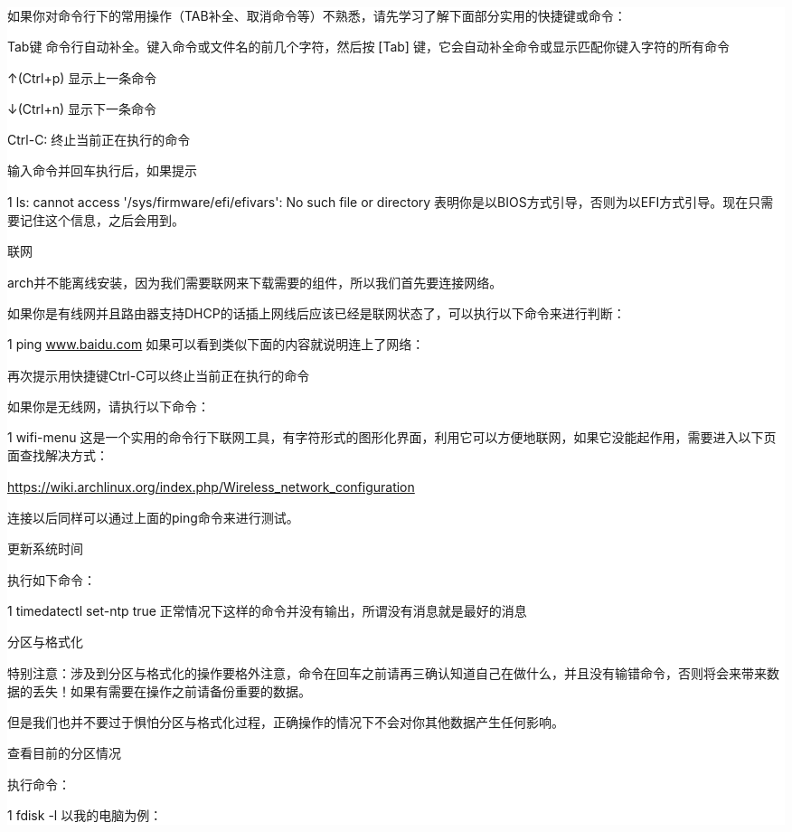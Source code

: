 如果你对命令行下的常用操作（TAB补全、取消命令等）不熟悉，请先学习了解下面部分实用的快捷键或命令：

Tab键 命令行自动补全。键入命令或文件名的前几个字符，然后按 [Tab] 键，它会自动补全命令或显示匹配你键入字符的所有命令

↑(Ctrl+p) 显示上一条命令

↓(Ctrl+n) 显示下一条命令

Ctrl-C: 终止当前正在执行的命令

输入命令并回车执行后，如果提示

1
ls: cannot access '/sys/firmware/efi/efivars': No such file or directory
表明你是以BIOS方式引导，否则为以EFI方式引导。现在只需要记住这个信息，之后会用到。

联网

arch并不能离线安装，因为我们需要联网来下载需要的组件，所以我们首先要连接网络。

如果你是有线网并且路由器支持DHCP的话插上网线后应该已经是联网状态了，可以执行以下命令来进行判断：

1
ping www.baidu.com
如果可以看到类似下面的内容就说明连上了网络：



再次提示用快捷键Ctrl-C可以终止当前正在执行的命令

如果你是无线网，请执行以下命令：

1
wifi-menu
这是一个实用的命令行下联网工具，有字符形式的图形化界面，利用它可以方便地联网，如果它没能起作用，需要进入以下页面查找解决方式：

https://wiki.archlinux.org/index.php/Wireless_network_configuration

连接以后同样可以通过上面的ping命令来进行测试。

更新系统时间

执行如下命令：

1
timedatectl set-ntp true
正常情况下这样的命令并没有输出，所谓没有消息就是最好的消息

分区与格式化

特别注意：涉及到分区与格式化的操作要格外注意，命令在回车之前请再三确认知道自己在做什么，并且没有输错命令，否则将会来带来数据的丢失！如果有需要在操作之前请备份重要的数据。

但是我们也并不要过于惧怕分区与格式化过程，正确操作的情况下不会对你其他数据产生任何影响。

查看目前的分区情况

执行命令：

1
fdisk -l
以我的电脑为例：


